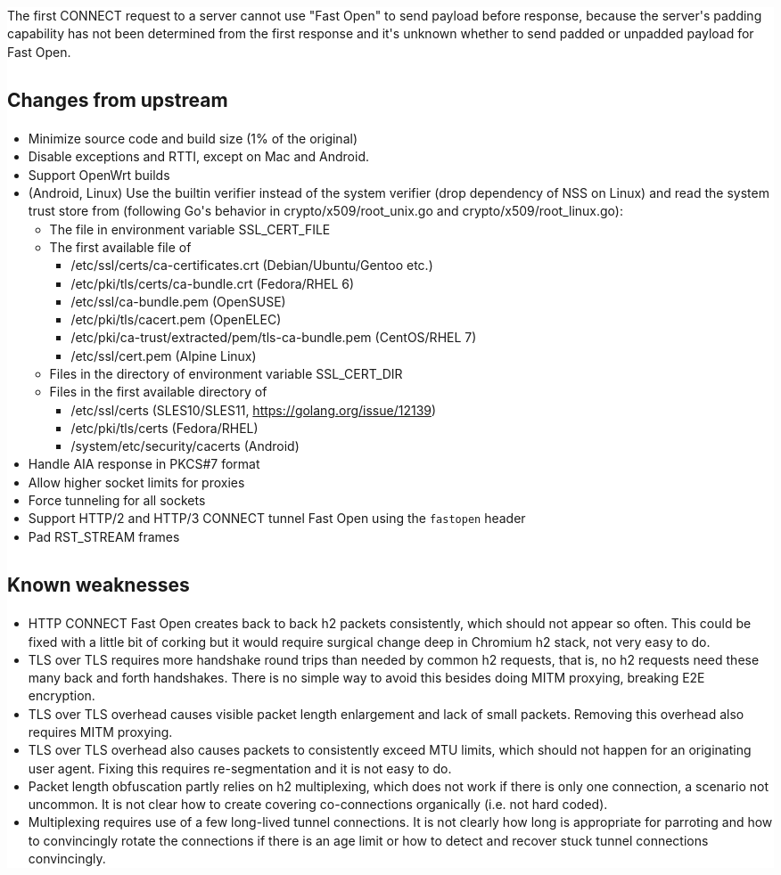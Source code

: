 The first CONNECT request to a server cannot use "Fast Open" to send payload before response, because the server's padding capability has not been determined from the first response and it's unknown whether to send padded or unpadded payload for Fast Open.

## Changes from upstream

- Minimize source code and build size (1% of the original)
- Disable exceptions and RTTI, except on Mac and Android.
- Support OpenWrt builds
- (Android, Linux) Use the builtin verifier instead of the system verifier (drop dependency of NSS on Linux) and read the system trust store from (following Go's behavior in crypto/x509/root_unix.go and crypto/x509/root_linux.go):
  - The file in environment variable SSL_CERT_FILE
  - The first available file of
    -  /etc/ssl/certs/ca-certificates.crt (Debian/Ubuntu/Gentoo etc.)
    -  /etc/pki/tls/certs/ca-bundle.crt (Fedora/RHEL 6)
    -  /etc/ssl/ca-bundle.pem (OpenSUSE)
    -  /etc/pki/tls/cacert.pem (OpenELEC)
    -  /etc/pki/ca-trust/extracted/pem/tls-ca-bundle.pem (CentOS/RHEL 7)
    -  /etc/ssl/cert.pem (Alpine Linux)
  - Files in the directory of environment variable SSL_CERT_DIR
  - Files in the first available directory of
    -  /etc/ssl/certs (SLES10/SLES11, https://golang.org/issue/12139)
    -  /etc/pki/tls/certs (Fedora/RHEL)
    -  /system/etc/security/cacerts (Android)
- Handle AIA response in PKCS#7 format
- Allow higher socket limits for proxies
- Force tunneling for all sockets
- Support HTTP/2 and HTTP/3 CONNECT tunnel Fast Open using the `fastopen` header
- Pad RST_STREAM frames

## Known weaknesses

* HTTP CONNECT Fast Open creates back to back h2 packets consistently, which should not appear so often. This could be fixed with a little bit of corking but it would require surgical change deep in Chromium h2 stack, not very easy to do.
* TLS over TLS requires more handshake round trips than needed by common h2 requests, that is, no h2 requests need these many back and forth handshakes. There is no simple way to avoid this besides doing MITM proxying, breaking E2E encryption.
* TLS over TLS overhead causes visible packet length enlargement and lack of small packets. Removing this overhead also requires MITM proxying.
* TLS over TLS overhead also causes packets to consistently exceed MTU limits, which should not happen for an originating user agent. Fixing this requires re-segmentation and it is not easy to do.
* Packet length obfuscation partly relies on h2 multiplexing, which does not work if there is only one connection, a scenario not uncommon. It is not clear how to create covering co-connections organically (i.e. not hard coded).
* Multiplexing requires use of a few long-lived tunnel connections. It is not clearly how long is appropriate for parroting and how to convincingly rotate the connections if there is an age limit or how to detect and recover stuck tunnel connections convincingly.
